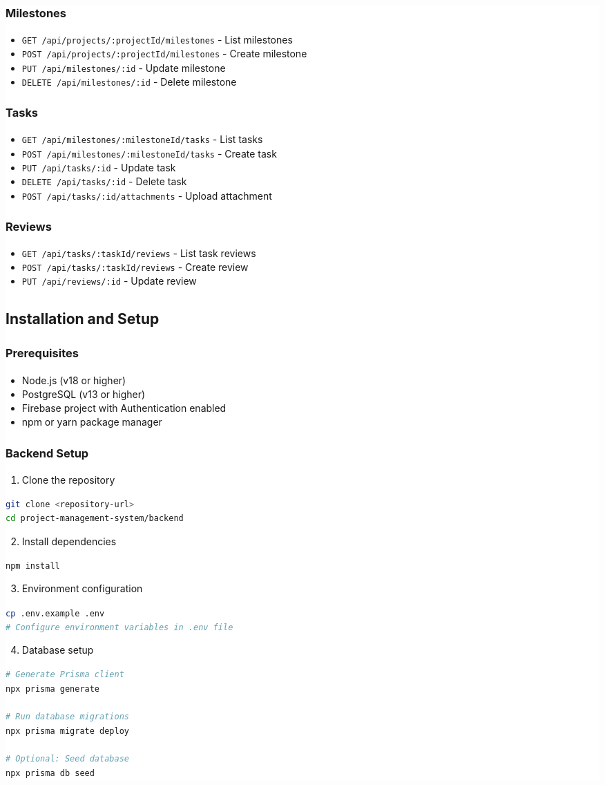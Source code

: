 ### Milestones
- `GET /api/projects/:projectId/milestones` - List milestones
- `POST /api/projects/:projectId/milestones` - Create milestone
- `PUT /api/milestones/:id` - Update milestone
- `DELETE /api/milestones/:id` - Delete milestone

### Tasks
- `GET /api/milestones/:milestoneId/tasks` - List tasks
- `POST /api/milestones/:milestoneId/tasks` - Create task
- `PUT /api/tasks/:id` - Update task
- `DELETE /api/tasks/:id` - Delete task
- `POST /api/tasks/:id/attachments` - Upload attachment

### Reviews
- `GET /api/tasks/:taskId/reviews` - List task reviews
- `POST /api/tasks/:taskId/reviews` - Create review
- `PUT /api/reviews/:id` - Update review

## Installation and Setup

### Prerequisites
- Node.js (v18 or higher)
- PostgreSQL (v13 or higher)
- Firebase project with Authentication enabled
- npm or yarn package manager

### Backend Setup

1. Clone the repository
```bash
git clone <repository-url>
cd project-management-system/backend
```

2. Install dependencies
```bash
npm install
```

3. Environment configuration
```bash
cp .env.example .env
# Configure environment variables in .env file
```

4. Database setup
```bash
# Generate Prisma client
npx prisma generate

# Run database migrations
npx prisma migrate deploy

# Optional: Seed database
npx prisma db seed
```
